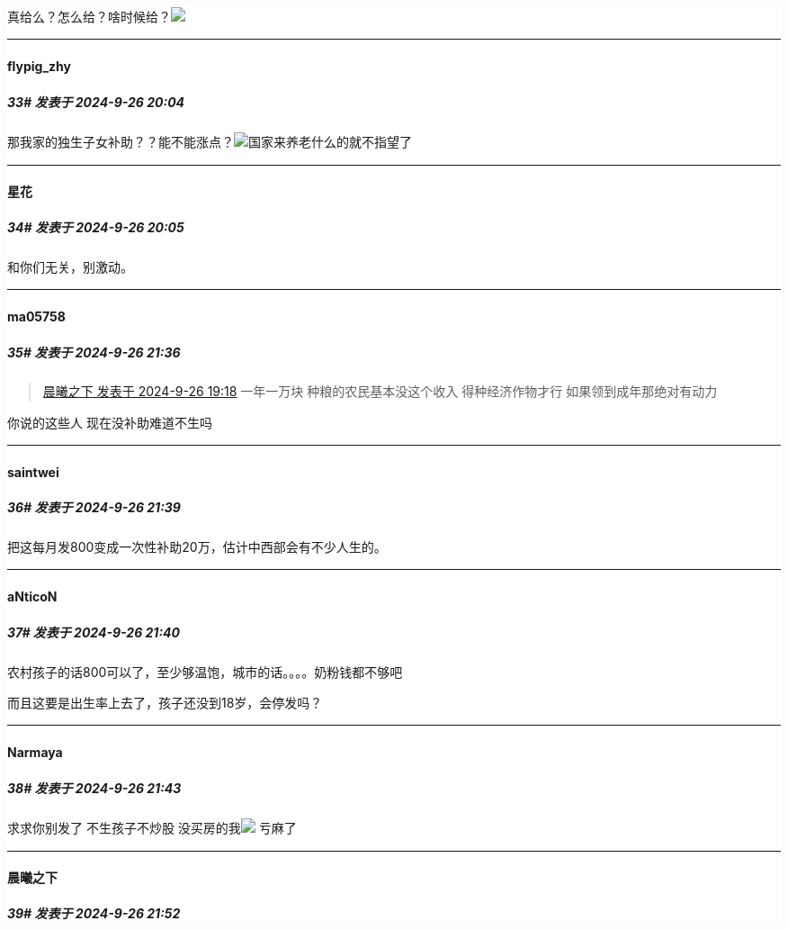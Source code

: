 真给么？怎么给？啥时候给？<img src="https://static.saraba1st.com/image/smiley/face2017/067.png" referrerpolicy="no-referrer">

*****

####  flypig_zhy  
##### 33#       发表于 2024-9-26 20:04

那我家的独生子女补助？？能不能涨点？<img src="https://static.saraba1st.com/image/smiley/face2017/126.png" referrerpolicy="no-referrer">国家来养老什么的就不指望了

*****

####  星花  
##### 34#       发表于 2024-9-26 20:05

和你们无关，别激动。

*****

####  ma05758  
##### 35#       发表于 2024-9-26 21:36

<blockquote><a href="httphttps://bbs.saraba1st.com/2b/forum.php?mod=redirect&amp;goto=findpost&amp;pid=66314636&amp;ptid=2201057" target="_blank">晨曦之下 发表于 2024-9-26 19:18</a>
一年一万块 种粮的农民基本没这个收入 得种经济作物才行
如果领到成年那绝对有动力</blockquote>
你说的这些人 现在没补助难道不生吗

*****

####  saintwei  
##### 36#       发表于 2024-9-26 21:39

把这每月发800变成一次性补助20万，估计中西部会有不少人生的。

*****

####  aNticoN  
##### 37#       发表于 2024-9-26 21:40

农村孩子的话800可以了，至少够温饱，城市的话。。。。奶粉钱都不够吧

而且这要是出生率上去了，孩子还没到18岁，会停发吗？

*****

####  Narmaya  
##### 38#       发表于 2024-9-26 21:43

求求你别发了 不生孩子不炒股 没买房的我<img src="https://static.saraba1st.com/image/smiley/face2017/139.png" referrerpolicy="no-referrer"> 亏麻了

*****

####  晨曦之下  
##### 39#       发表于 2024-9-26 21:52
